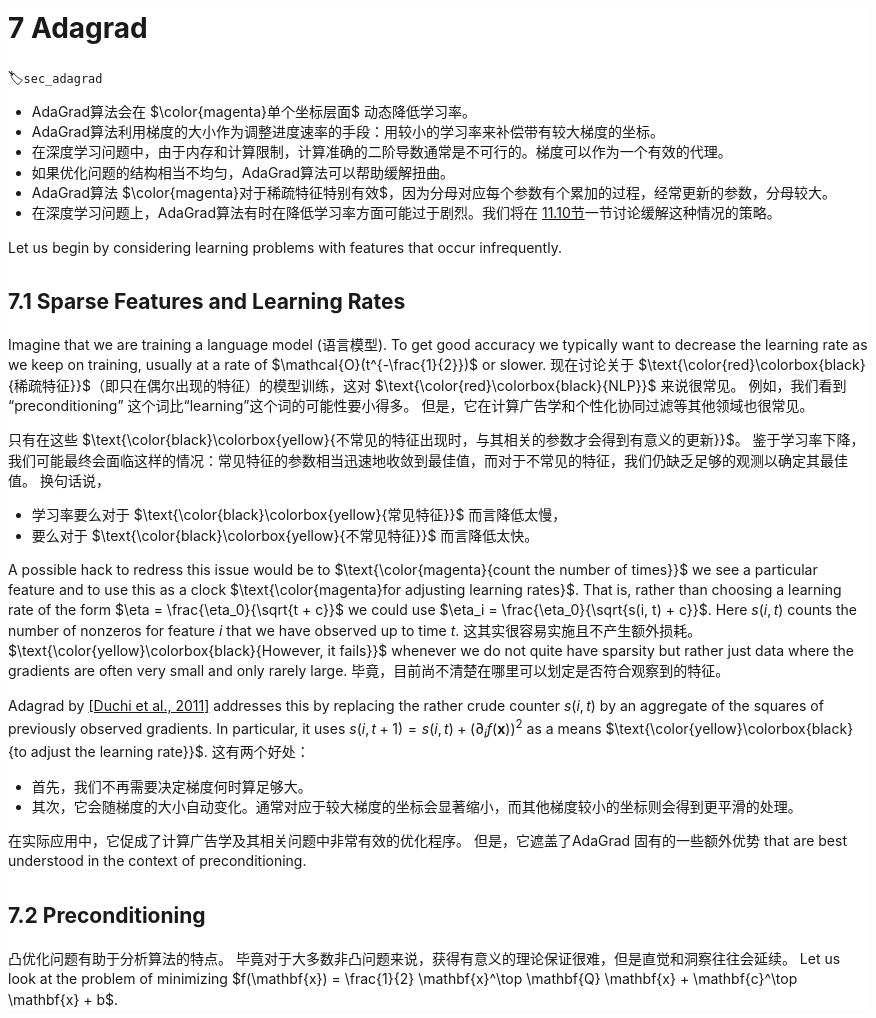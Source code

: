 # 7 Adagrad

:label:`sec_adagrad`


* AdaGrad算法会在 $\color{magenta}单个坐标层面$ 动态降低学习率。
* AdaGrad算法利用梯度的大小作为调整进度速率的手段：用较小的学习率来补偿带有较大梯度的坐标。
* 在深度学习问题中，由于内存和计算限制，计算准确的二阶导数通常是不可行的。梯度可以作为一个有效的代理。
* 如果优化问题的结构相当不均匀，AdaGrad算法可以帮助缓解扭曲。
* AdaGrad算法 $\color{magenta}对于稀疏特征特别有效$，因为分母对应每个参数有个累加的过程，经常更新的参数，分母较大。
* 在深度学习问题上，AdaGrad算法有时在降低学习率方面可能过于剧烈。我们将在 [11.10节](https://zh.d2l.ai/chapter_optimization/adam.html#sec-adam)一节讨论缓解这种情况的策略。


Let us begin by considering learning problems with features that occur infrequently.

## 7.1 Sparse Features and Learning Rates

Imagine that we are training a language model (语言模型). To get good accuracy we typically want to decrease the learning rate as we keep on training, usually at a rate of $\mathcal{O}(t^{-\frac{1}{2}})$ or slower. 现在讨论关于 $\text{\color{red}\colorbox{black}{稀疏特征}}$（即只在偶尔出现的特征）的模型训练，这对 $\text{\color{red}\colorbox{black}{NLP}}$ 来说很常见。 例如，我们看到 “preconditioning” 这个词比“learning”这个词的可能性要小得多。 但是，它在计算广告学和个性化协同过滤等其他领域也很常见。

只有在这些 $\text{\color{black}\colorbox{yellow}{不常见的特征出现时，与其相关的参数才会得到有意义的更新}}$。 鉴于学习率下降，我们可能最终会面临这样的情况：常见特征的参数相当迅速地收敛到最佳值，而对于不常见的特征，我们仍缺乏足够的观测以确定其最佳值。 换句话说，

- 学习率要么对于 $\text{\color{black}\colorbox{yellow}{常见特征}}$ 而言降低太慢，
- 要么对于 $\text{\color{black}\colorbox{yellow}{不常见特征}}$ 而言降低太快。

A possible hack to redress this issue would be to $\text{\color{magenta}{count the number of times}}$ we see a particular feature and to use this as a clock $\text{\color{magenta}for adjusting learning rates}$. That is, rather than choosing a learning rate of the form $\eta = \frac{\eta_0}{\sqrt{t + c}}$ we could use $\eta_i = \frac{\eta_0}{\sqrt{s(i, t) + c}}$. Here $s(i, t)$ counts the number of nonzeros for feature $i$ that we have observed up to time $t$. 这其实很容易实施且不产生额外损耗。$\text{\color{yellow}\colorbox{black}{However, it fails}}$ whenever we do not quite have sparsity but rather just data where the gradients are often very small and only rarely large. 毕竟，目前尚不清楚在哪里可以划定是否符合观察到的特征。

Adagrad by [[Duchi et al., 2011]](https://zh.d2l.ai/chapter_references/zreferences.html#duchi-hazan-singer-2011) addresses this by replacing the rather crude counter $s(i, t)$ by an aggregate of the squares of previously observed gradients. In particular, it uses $s(i, t+1) = s(i, t) + \left(\partial_i f(\mathbf{x})\right)^2$ as a means $\text{\color{yellow}\colorbox{black}{to adjust the learning rate}}$. 这有两个好处：

- 首先，我们不再需要决定梯度何时算足够大。
- 其次，它会随梯度的大小自动变化。通常对应于较大梯度的坐标会显著缩小，而其他梯度较小的坐标则会得到更平滑的处理。

在实际应用中，它促成了计算广告学及其相关问题中非常有效的优化程序。 但是，它遮盖了AdaGrad 固有的一些额外优势 that are best understood in the context of preconditioning.

## 7.2 Preconditioning

凸优化问题有助于分析算法的特点。 毕竟对于大多数非凸问题来说，获得有意义的理论保证很难，但是直觉和洞察往往会延续。 Let us look at the problem of minimizing $f(\mathbf{x}) = \frac{1}{2} \mathbf{x}^\top \mathbf{Q} \mathbf{x} + \mathbf{c}^\top \mathbf{x} + b$.
